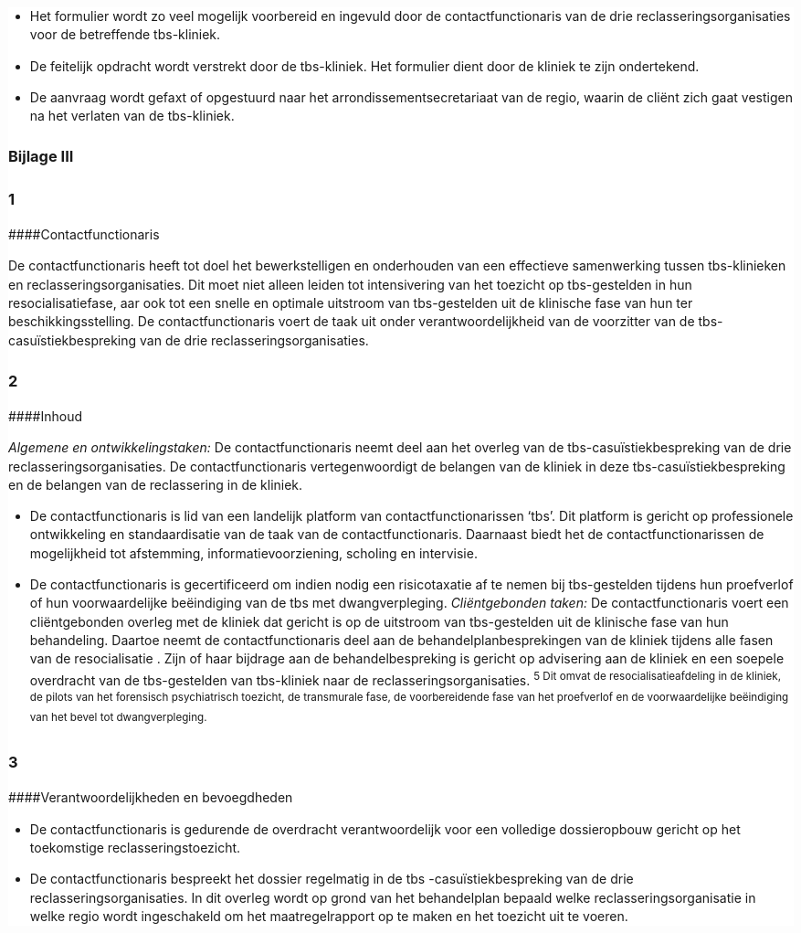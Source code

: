 * Het formulier wordt zo veel mogelijk voorbereid en ingevuld door de contactfunctionaris van de drie reclasseringsorganisaties voor de betreffende tbs-kliniek.  

* De feitelijk opdracht wordt verstrekt door de tbs-kliniek. Het formulier dient door de kliniek te zijn ondertekend.  

* De aanvraag wordt gefaxt of opgestuurd naar het arrondissementsecretariaat van de regio, waarin de cliënt zich gaat vestigen na het verlaten van de tbs-kliniek.    

### Bijlage  III  

### 1  

####Contactfunctionaris

De contactfunctionaris heeft tot doel het bewerkstelligen en onderhouden van een effectieve samenwerking tussen tbs-klinieken en reclasseringsorganisaties. Dit moet niet alleen leiden tot intensivering van het toezicht op tbs-gestelden in hun resocialisatiefase, aar ook tot een snelle en optimale uitstroom van tbs-gestelden uit de klinische fase van hun ter beschikkingsstelling. De contactfunctionaris voert de taak uit onder verantwoordelijkheid van de voorzitter van de tbs-casuïstiekbespreking van de drie reclasseringsorganisaties.  

### 2  

####Inhoud

*Algemene en ontwikkelingstaken:*  De contactfunctionaris neemt deel aan het overleg van de tbs-casuïstiekbespreking van de drie reclasseringsorganisaties. De contactfunctionaris vertegenwoordigt de belangen van de kliniek in deze tbs-casuïstiekbespreking en de belangen van de reclassering in de kliniek. 

* De contactfunctionaris is lid van een landelijk platform van contactfunctionarissen ‘tbs’. Dit platform is gericht op professionele ontwikkeling en standaardisatie van de taak van de contactfunctionaris. Daarnaast biedt het de contactfunctionarissen de mogelijkheid tot afstemming, informatievoorziening, scholing en intervisie.  

* De contactfunctionaris is gecertificeerd om indien nodig een risicotaxatie af te nemen bij tbs-gestelden tijdens hun proefverlof of hun voorwaardelijke beëindiging van de tbs met dwangverpleging.    *Cliëntgebonden taken:*  De contactfunctionaris voert een cliëntgebonden overleg met de kliniek dat gericht is op de uitstroom van tbs-gestelden uit de klinische fase van hun behandeling. Daartoe neemt de contactfunctionaris deel aan de behandelplanbesprekingen van de kliniek tijdens alle fasen van de resocialisatie . Zijn of haar bijdrage aan de behandelbespreking is gericht op advisering aan de kliniek en een soepele overdracht van de tbs-gestelden van tbs-kliniek naar de reclasseringsorganisaties. <sup> 5  Dit omvat de resocialisatieafdeling in de kliniek, de pilots van het forensisch psychiatrisch toezicht, de transmurale fase, de voorbereidende fase van het proefverlof en de voorwaardelijke beëindiging van het bevel tot dwangverpleging.  </sup>  

### 3  

####Verantwoordelijkheden en bevoegdheden

* De contactfunctionaris is gedurende de overdracht verantwoordelijk voor een volledige dossieropbouw gericht op het toekomstige reclasseringstoezicht.  

* De contactfunctionaris bespreekt het dossier regelmatig in de tbs -casuïstiekbespreking van de drie reclasseringsorganisaties. In dit overleg wordt op grond van het behandelplan bepaald welke reclasseringsorganisatie in welke regio wordt ingeschakeld om het maatregelrapport op te maken en het toezicht uit te voeren.  

